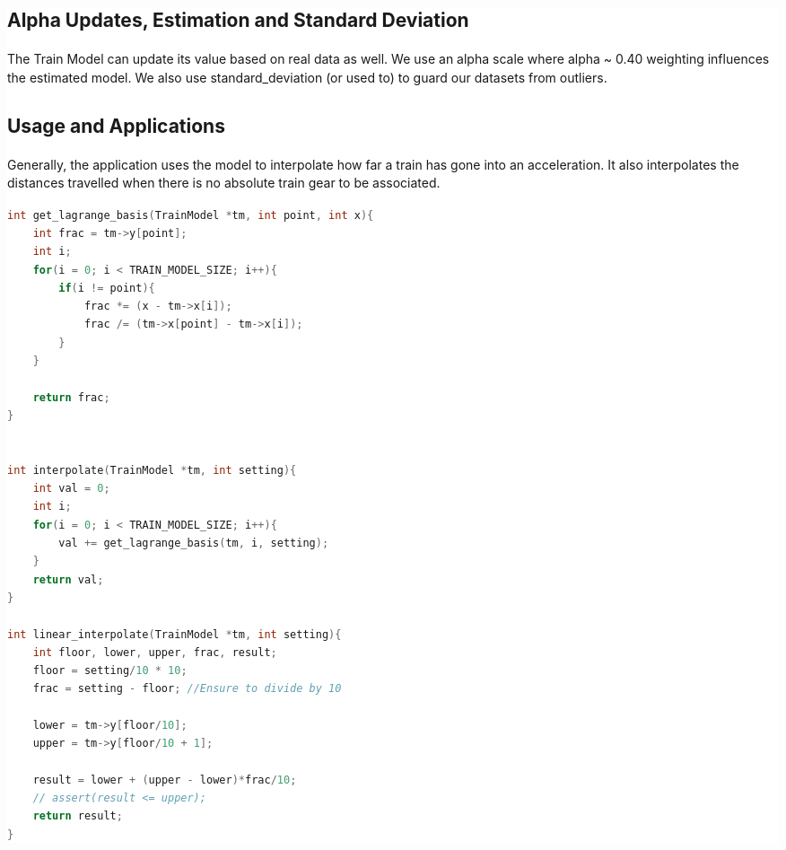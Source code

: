 
## Alpha Updates, Estimation and Standard Deviation

The Train Model can update its value based on real data as well. We use an
alpha scale where alpha ~ 0.40 weighting influences the estimated model. We
also use standard_deviation (or used to) to guard our datasets from outliers.


## Usage and Applications

Generally, the application uses the model to interpolate how far a train has
gone into an acceleration. It also interpolates the distances travelled when
there is no absolute train gear to be associated.

```c
int get_lagrange_basis(TrainModel *tm, int point, int x){
	int frac = tm->y[point];
	int i;
	for(i = 0; i < TRAIN_MODEL_SIZE; i++){
		if(i != point){
			frac *= (x - tm->x[i]);
			frac /= (tm->x[point] - tm->x[i]);
		}
	}
	
	return frac;
}


int interpolate(TrainModel *tm, int setting){
	int val = 0;
	int i;
	for(i = 0; i < TRAIN_MODEL_SIZE; i++){
		val += get_lagrange_basis(tm, i, setting);
	}
	return val;
}

int linear_interpolate(TrainModel *tm, int setting){
	int floor, lower, upper, frac, result;
	floor = setting/10 * 10;
	frac = setting - floor; //Ensure to divide by 10

	lower = tm->y[floor/10];
	upper = tm->y[floor/10 + 1];

	result = lower + (upper - lower)*frac/10;
	// assert(result <= upper);
	return result;
}
```
